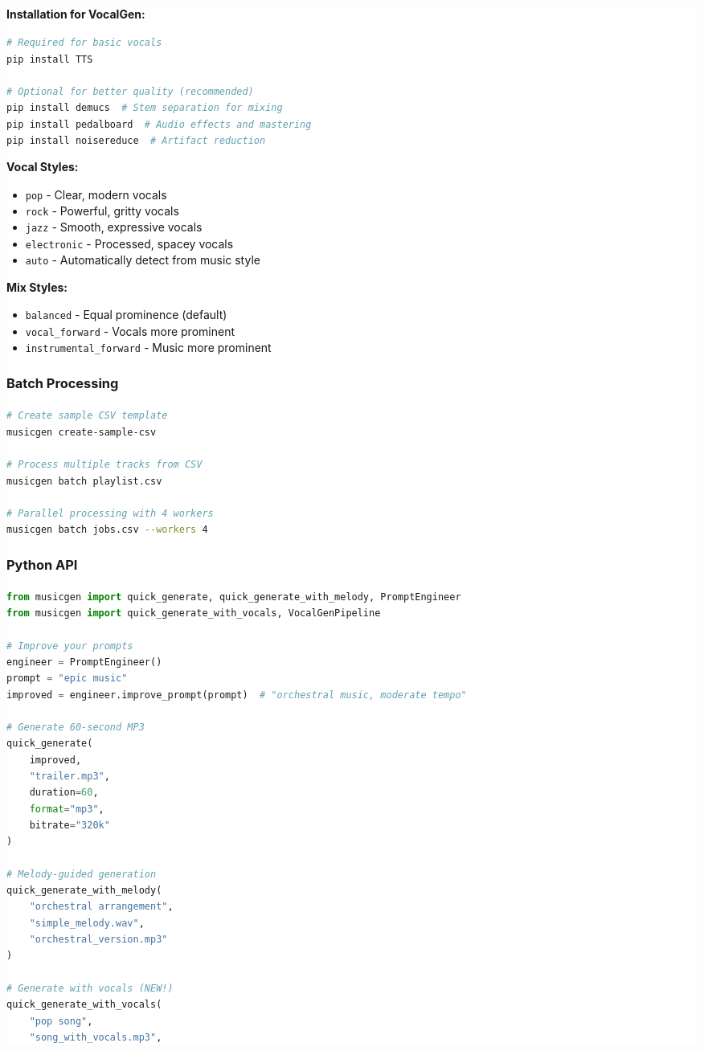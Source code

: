 **Installation for VocalGen:**
```bash
# Required for basic vocals
pip install TTS

# Optional for better quality (recommended)
pip install demucs  # Stem separation for mixing
pip install pedalboard  # Audio effects and mastering
pip install noisereduce  # Artifact reduction
```

**Vocal Styles:**
- `pop` - Clear, modern vocals
- `rock` - Powerful, gritty vocals  
- `jazz` - Smooth, expressive vocals
- `electronic` - Processed, spacey vocals
- `auto` - Automatically detect from music style

**Mix Styles:**
- `balanced` - Equal prominence (default)
- `vocal_forward` - Vocals more prominent
- `instrumental_forward` - Music more prominent

### Batch Processing
```bash
# Create sample CSV template
musicgen create-sample-csv

# Process multiple tracks from CSV
musicgen batch playlist.csv

# Parallel processing with 4 workers
musicgen batch jobs.csv --workers 4
```

### Python API
```python
from musicgen import quick_generate, quick_generate_with_melody, PromptEngineer
from musicgen import quick_generate_with_vocals, VocalGenPipeline

# Improve your prompts
engineer = PromptEngineer()
prompt = "epic music"
improved = engineer.improve_prompt(prompt)  # "orchestral music, moderate tempo"

# Generate 60-second MP3
quick_generate(
    improved,
    "trailer.mp3", 
    duration=60,
    format="mp3",
    bitrate="320k"
)

# Melody-guided generation
quick_generate_with_melody(
    "orchestral arrangement",
    "simple_melody.wav",
    "orchestral_version.mp3"
)

# Generate with vocals (NEW!)
quick_generate_with_vocals(
    "pop song",
    "song_with_vocals.mp3",
```